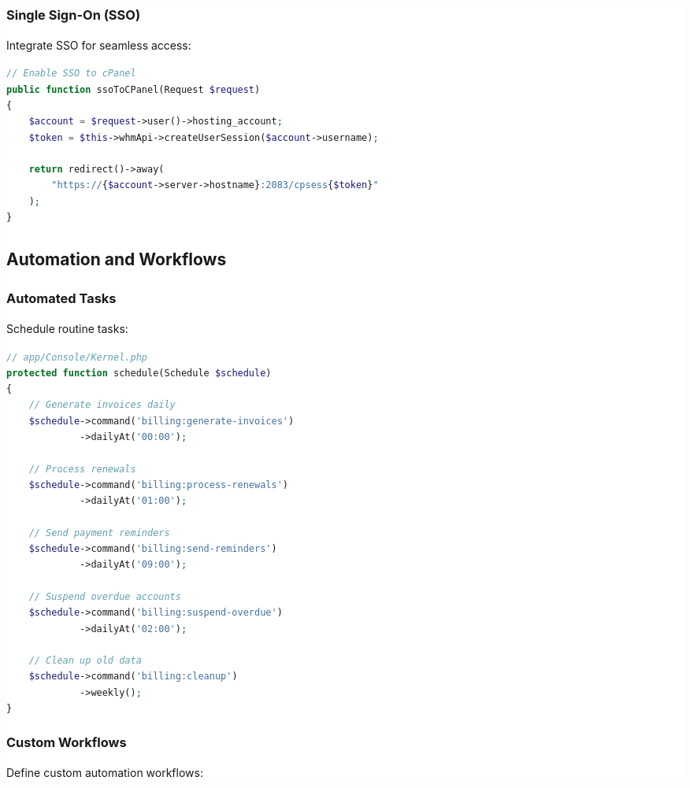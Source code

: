 ### Single Sign-On (SSO)

Integrate SSO for seamless access:

```php
// Enable SSO to cPanel
public function ssoToCPanel(Request $request)
{
    $account = $request->user()->hosting_account;
    $token = $this->whmApi->createUserSession($account->username);

    return redirect()->away(
        "https://{$account->server->hostname}:2083/cpsess{$token}"
    );
}
```

## Automation and Workflows

### Automated Tasks

Schedule routine tasks:

```php
// app/Console/Kernel.php
protected function schedule(Schedule $schedule)
{
    // Generate invoices daily
    $schedule->command('billing:generate-invoices')
             ->dailyAt('00:00');

    // Process renewals
    $schedule->command('billing:process-renewals')
             ->dailyAt('01:00');

    // Send payment reminders
    $schedule->command('billing:send-reminders')
             ->dailyAt('09:00');

    // Suspend overdue accounts
    $schedule->command('billing:suspend-overdue')
             ->dailyAt('02:00');

    // Clean up old data
    $schedule->command('billing:cleanup')
             ->weekly();
}
```

### Custom Workflows

Define custom automation workflows:
